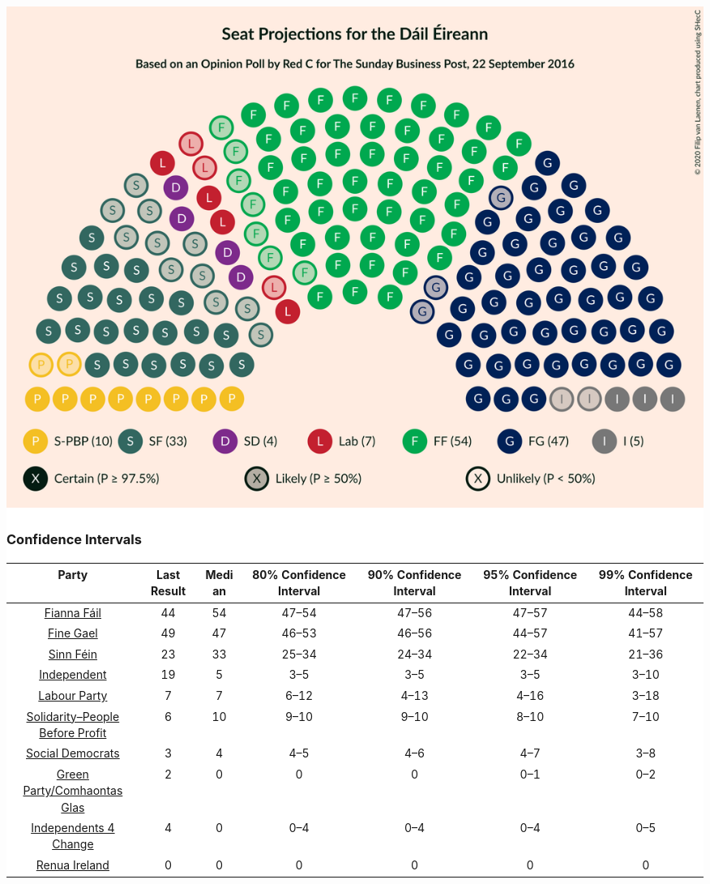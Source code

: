 ![Graph with seating plan not yet produced](2016-09-22-RedC-seating-plan.png "Seating Plan")

### Confidence Intervals

| Party | Last Result | Median | 80% Confidence Interval | 90% Confidence Interval | 95% Confidence Interval | 99% Confidence Interval |
|:-----:|:-----------:|:------:|:-----------------------:|:-----------------------:|:-----------------------:|:-----------------------:|
| <a href="#fianna-fáil">Fianna Fáil</a> | 44 | 54 | 47–54 |47–56 |47–57 |44–58 |
| <a href="#fine-gael">Fine Gael</a> | 49 | 47 | 46–53 |46–56 |44–57 |41–57 |
| <a href="#sinn-féin">Sinn Féin</a> | 23 | 33 | 25–34 |24–34 |22–34 |21–36 |
| <a href="#independent">Independent</a> | 19 | 5 | 3–5 |3–5 |3–5 |3–10 |
| <a href="#labour-party">Labour Party</a> | 7 | 7 | 6–12 |4–13 |4–16 |3–18 |
| <a href="#solidarity–people-before-profit">Solidarity–People Before Profit</a> | 6 | 10 | 9–10 |9–10 |8–10 |7–10 |
| <a href="#social-democrats">Social Democrats</a> | 3 | 4 | 4–5 |4–6 |4–7 |3–8 |
| <a href="#green-party/comhaontas-glas">Green Party/Comhaontas Glas</a> | 2 | 0 | 0 |0 |0–1 |0–2 |
| <a href="#independents-4-change">Independents 4 Change</a> | 4 | 0 | 0–4 |0–4 |0–4 |0–5 |
| <a href="#renua-ireland">Renua Ireland</a> | 0 | 0 | 0 |0 |0 |0 |
